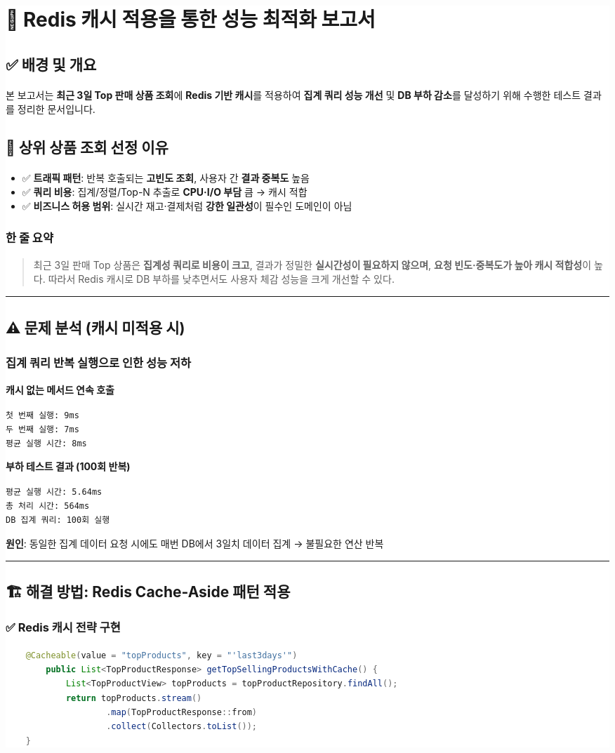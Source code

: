 # 🚀 Redis 캐시 적용을 통한 성능 최적화 보고서

## ✅ 배경 및 개요

본 보고서는 **최근 3일 Top 판매 상품 조회**에 **Redis 기반 캐시**를 적용하여 **집계 쿼리 성능 개선** 및 **DB 부하 감소**를 달성하기 위해 수행한 테스트 결과를 정리한 문서입니다.

## 🎯 상위 상품 조회 선정 이유
- ✅ **트래픽 패턴**: 반복 호출되는 **고빈도 조회**, 사용자 간 **결과 중복도** 높음
- ✅ **쿼리 비용**: 집계/정렬/Top-N 추출로 **CPU·I/O 부담** 큼 → 캐시 적합
- ✅ **비즈니스 허용 범위**: 실시간 재고·결제처럼 **강한 일관성**이 필수인 도메인이 아님
### 한 줄 요약

> 최근 3일 판매 Top 상품은 **집계성 쿼리로 비용이 크고**,
결과가 정밀한 **실시간성이 필요하지 않으며**, **요청 빈도·중복도가 높아 캐시 적합성**이 높다.
따라서 Redis 캐시로 DB 부하를 낮추면서도 사용자 체감 성능을 크게 개선할 수 있다.

---

## ⚠️ 문제 분석 (캐시 미적용 시)

### **집계 쿼리 반복 실행으로 인한 성능 저하**

**캐시 없는 메서드 연속 호출**
```
첫 번째 실행: 9ms
두 번째 실행: 7ms
평균 실행 시간: 8ms
```

**부하 테스트 결과 (100회 반복)**
```
평균 실행 시간: 5.64ms
총 처리 시간: 564ms
DB 집계 쿼리: 100회 실행
```

**원인**: 동일한 집계 데이터 요청 시에도 매번 DB에서 3일치 데이터 집계 → 불필요한 연산 반복

---

## 🏗️ 해결 방법: Redis Cache-Aside 패턴 적용

### ✅ Redis 캐시 전략 구현

```java
    @Cacheable(value = "topProducts", key = "'last3days'")
        public List<TopProductResponse> getTopSellingProductsWithCache() {
            List<TopProductView> topProducts = topProductRepository.findAll();
            return topProducts.stream()
                    .map(TopProductResponse::from)
                    .collect(Collectors.toList());
    }
```

